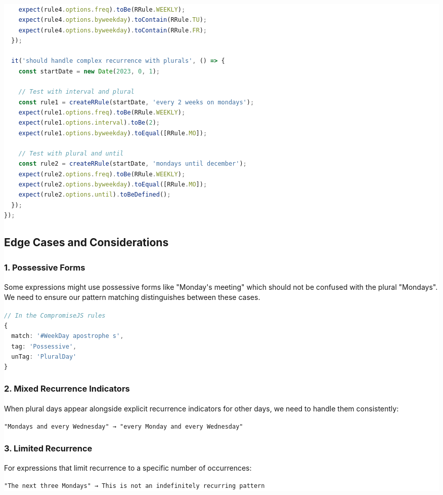 ```typescript
    expect(rule4.options.freq).toBe(RRule.WEEKLY);
    expect(rule4.options.byweekday).toContain(RRule.TU);
    expect(rule4.options.byweekday).toContain(RRule.FR);
  });
  
  it('should handle complex recurrence with plurals', () => {
    const startDate = new Date(2023, 0, 1);
    
    // Test with interval and plural
    const rule1 = createRRule(startDate, 'every 2 weeks on mondays');
    expect(rule1.options.freq).toBe(RRule.WEEKLY);
    expect(rule1.options.interval).toBe(2);
    expect(rule1.options.byweekday).toEqual([RRule.MO]);
    
    // Test with plural and until
    const rule2 = createRRule(startDate, 'mondays until december');
    expect(rule2.options.freq).toBe(RRule.WEEKLY);
    expect(rule2.options.byweekday).toEqual([RRule.MO]);
    expect(rule2.options.until).toBeDefined();
  });
});
```

## Edge Cases and Considerations

### 1. Possessive Forms

Some expressions might use possessive forms like "Monday's meeting" which should not be confused with the plural "Mondays". We need to ensure our pattern matching distinguishes between these cases.

```typescript
// In the CompromiseJS rules
{ 
  match: '#WeekDay apostrophe s', 
  tag: 'Possessive', 
  unTag: 'PluralDay'
}
```

### 2. Mixed Recurrence Indicators

When plural days appear alongside explicit recurrence indicators for other days, we need to handle them consistently:

```
"Mondays and every Wednesday" → "every Monday and every Wednesday"
```

### 3. Limited Recurrence

For expressions that limit recurrence to a specific number of occurrences:

```
"The next three Mondays" → This is not an indefinitely recurring pattern
```

